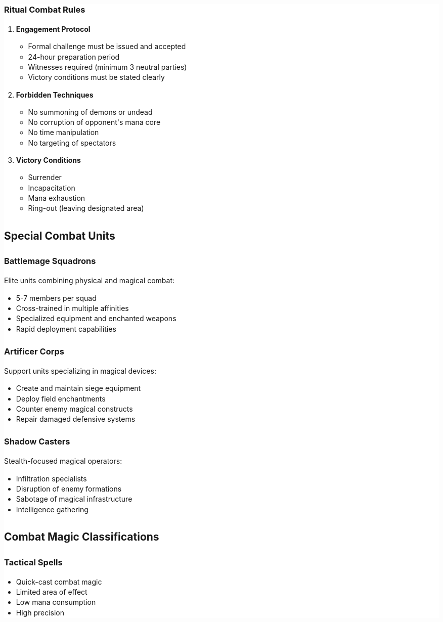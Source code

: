 ### Ritual Combat Rules

1. **Engagement Protocol**
   - Formal challenge must be issued and accepted
   - 24-hour preparation period
   - Witnesses required (minimum 3 neutral parties)
   - Victory conditions must be stated clearly

2. **Forbidden Techniques**
   - No summoning of demons or undead
   - No corruption of opponent's mana core
   - No time manipulation
   - No targeting of spectators

3. **Victory Conditions**
   - Surrender
   - Incapacitation
   - Mana exhaustion
   - Ring-out (leaving designated area)

## Special Combat Units

### Battlemage Squadrons
Elite units combining physical and magical combat:
- 5-7 members per squad
- Cross-trained in multiple affinities
- Specialized equipment and enchanted weapons
- Rapid deployment capabilities

### Artificer Corps
Support units specializing in magical devices:
- Create and maintain siege equipment
- Deploy field enchantments
- Counter enemy magical constructs
- Repair damaged defensive systems

### Shadow Casters
Stealth-focused magical operators:
- Infiltration specialists
- Disruption of enemy formations
- Sabotage of magical infrastructure
- Intelligence gathering

## Combat Magic Classifications

### Tactical Spells
- Quick-cast combat magic
- Limited area of effect
- Low mana consumption
- High precision
